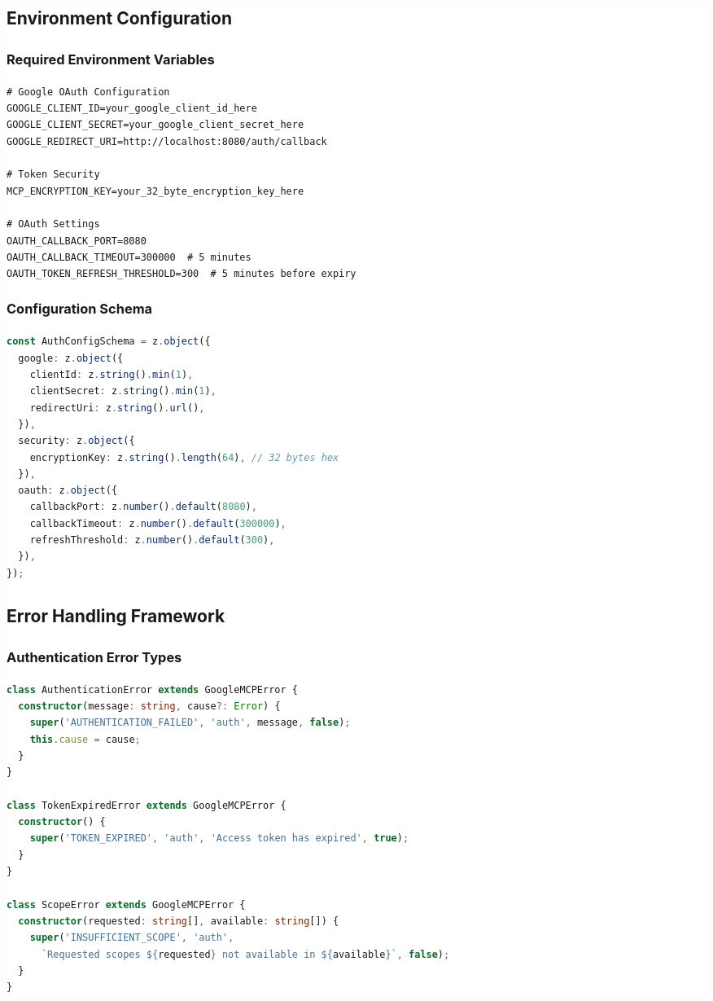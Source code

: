 ```
```

## Environment Configuration

### Required Environment Variables
```env
# Google OAuth Configuration
GOOGLE_CLIENT_ID=your_google_client_id_here
GOOGLE_CLIENT_SECRET=your_google_client_secret_here
GOOGLE_REDIRECT_URI=http://localhost:8080/auth/callback

# Token Security
MCP_ENCRYPTION_KEY=your_32_byte_encryption_key_here

# OAuth Settings
OAUTH_CALLBACK_PORT=8080
OAUTH_CALLBACK_TIMEOUT=300000  # 5 minutes
OAUTH_TOKEN_REFRESH_THRESHOLD=300  # 5 minutes before expiry
```

### Configuration Schema
```typescript
const AuthConfigSchema = z.object({
  google: z.object({
    clientId: z.string().min(1),
    clientSecret: z.string().min(1),
    redirectUri: z.string().url(),
  }),
  security: z.object({
    encryptionKey: z.string().length(64), // 32 bytes hex
  }),
  oauth: z.object({
    callbackPort: z.number().default(8080),
    callbackTimeout: z.number().default(300000),
    refreshThreshold: z.number().default(300),
  }),
});
```

## Error Handling Framework

### Authentication Error Types
```typescript
class AuthenticationError extends GoogleMCPError {
  constructor(message: string, cause?: Error) {
    super('AUTHENTICATION_FAILED', 'auth', message, false);
    this.cause = cause;
  }
}

class TokenExpiredError extends GoogleMCPError {
  constructor() {
    super('TOKEN_EXPIRED', 'auth', 'Access token has expired', true);
  }
}

class ScopeError extends GoogleMCPError {
  constructor(requested: string[], available: string[]) {
    super('INSUFFICIENT_SCOPE', 'auth', 
      `Requested scopes ${requested} not available in ${available}`, false);
  }
}
```